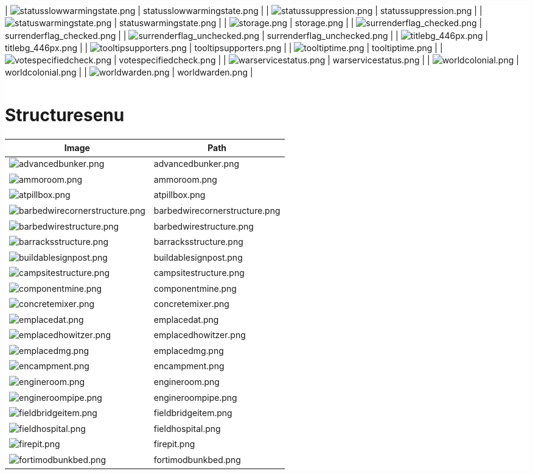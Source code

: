 | ![statusslowwarmingstate.png](icons/menus/statusslowwarmingstate.png) | statusslowwarmingstate.png |
| ![statussuppression.png](icons/menus/statussuppression.png) | statussuppression.png |
| ![statuswarmingstate.png](icons/menus/statuswarmingstate.png) | statuswarmingstate.png |
| ![storage.png](icons/menus/storage.png) | storage.png |
| ![surrenderflag_checked.png](icons/menus/surrenderflag_checked.png) | surrenderflag_checked.png |
| ![surrenderflag_unchecked.png](icons/menus/surrenderflag_unchecked.png) | surrenderflag_unchecked.png |
| ![titlebg_446px.png](icons/menus/titlebg_446px.png) | titlebg_446px.png |
| ![tooltipsupporters.png](icons/menus/tooltipsupporters.png) | tooltipsupporters.png |
| ![tooltiptime.png](icons/menus/tooltiptime.png) | tooltiptime.png |
| ![votespecifiedcheck.png](icons/menus/votespecifiedcheck.png) | votespecifiedcheck.png |
| ![warservicestatus.png](icons/menus/warservicestatus.png) | warservicestatus.png |
| ![worldcolonial.png](icons/menus/worldcolonial.png) | worldcolonial.png |
| ![worldwarden.png](icons/menus/worldwarden.png) | worldwarden.png |

# Structuresenu

| Image | Path |
| - | - |
| ![advancedbunker.png](icons/structures/advancedbunker.png) | advancedbunker.png |
| ![ammoroom.png](icons/structures/ammoroom.png) | ammoroom.png |
| ![atpillbox.png](icons/structures/atpillbox.png) | atpillbox.png |
| ![barbedwirecornerstructure.png](icons/structures/barbedwirecornerstructure.png) | barbedwirecornerstructure.png |
| ![barbedwirestructure.png](icons/structures/barbedwirestructure.png) | barbedwirestructure.png |
| ![barracksstructure.png](icons/structures/barracksstructure.png) | barracksstructure.png |
| ![buildablesignpost.png](icons/structures/buildablesignpost.png) | buildablesignpost.png |
| ![campsitestructure.png](icons/structures/campsitestructure.png) | campsitestructure.png |
| ![componentmine.png](icons/structures/componentmine.png) | componentmine.png |
| ![concretemixer.png](icons/structures/concretemixer.png) | concretemixer.png |
| ![emplacedat.png](icons/structures/emplacedat.png) | emplacedat.png |
| ![emplacedhowitzer.png](icons/structures/emplacedhowitzer.png) | emplacedhowitzer.png |
| ![emplacedmg.png](icons/structures/emplacedmg.png) | emplacedmg.png |
| ![encampment.png](icons/structures/encampment.png) | encampment.png |
| ![engineroom.png](icons/structures/engineroom.png) | engineroom.png |
| ![engineroompipe.png](icons/structures/engineroompipe.png) | engineroompipe.png |
| ![fieldbridgeitem.png](icons/structures/fieldbridgeitem.png) | fieldbridgeitem.png |
| ![fieldhospital.png](icons/structures/fieldhospital.png) | fieldhospital.png |
| ![firepit.png](icons/structures/firepit.png) | firepit.png |
| ![fortimodbunkbed.png](icons/structures/fortimodbunkbed.png) | fortimodbunkbed.png |